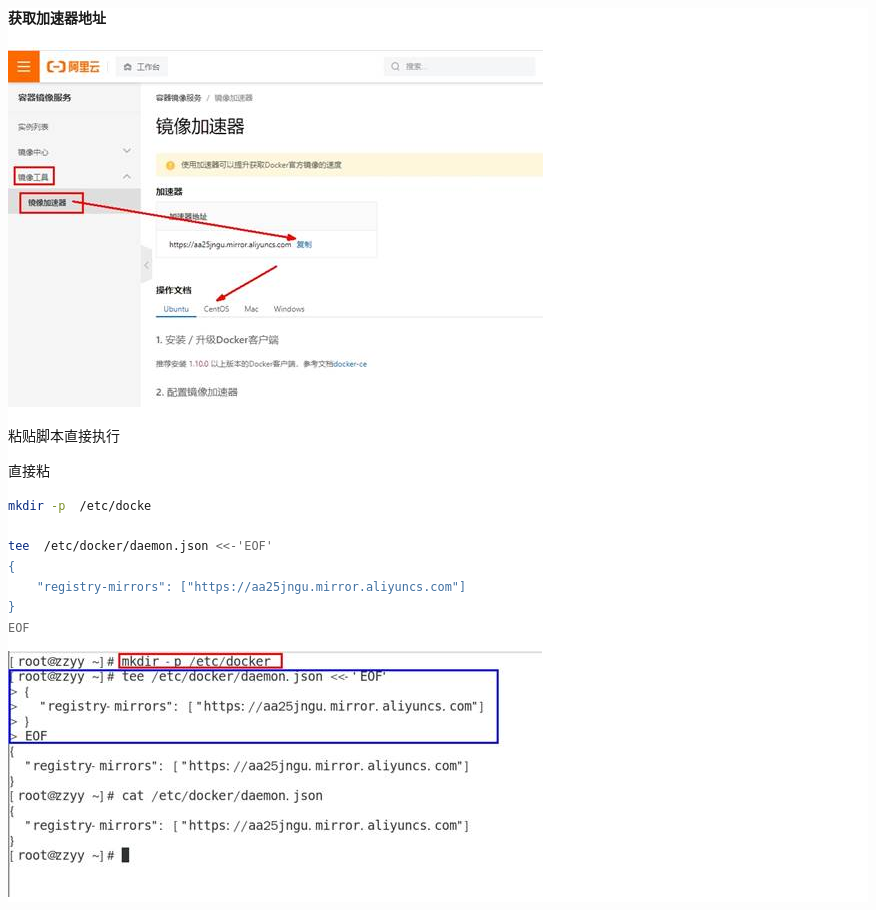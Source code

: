 #### 获取加速器地址

 

![graphic](assets/clip_image035.jpg)

粘贴脚本直接执行

直接粘

```sh
mkdir -p  /etc/docke

tee  /etc/docker/daemon.json <<-'EOF'  
{     
	"registry-mirrors": ["https://aa25jngu.mirror.aliyuncs.com"]  
}
EOF
```



 

![graphic](assets/clip_image037.jpg)
